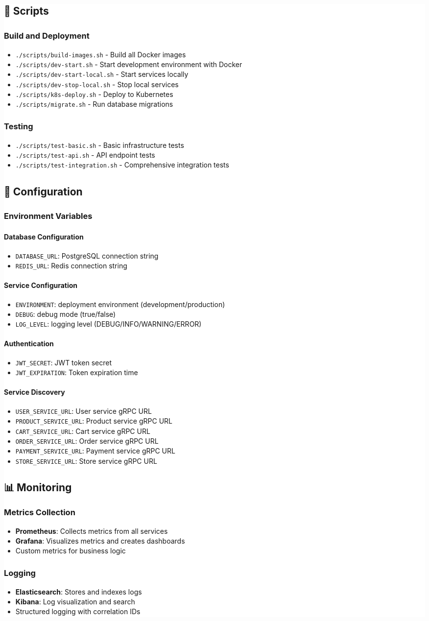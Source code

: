 ## 🔨 Scripts

### Build and Deployment
- `./scripts/build-images.sh` - Build all Docker images
- `./scripts/dev-start.sh` - Start development environment with Docker
- `./scripts/dev-start-local.sh` - Start services locally
- `./scripts/dev-stop-local.sh` - Stop local services
- `./scripts/k8s-deploy.sh` - Deploy to Kubernetes
- `./scripts/migrate.sh` - Run database migrations

### Testing
- `./scripts/test-basic.sh` - Basic infrastructure tests
- `./scripts/test-api.sh` - API endpoint tests
- `./scripts/test-integration.sh` - Comprehensive integration tests

## 🎯 Configuration

### Environment Variables

#### Database Configuration
- `DATABASE_URL`: PostgreSQL connection string
- `REDIS_URL`: Redis connection string

#### Service Configuration
- `ENVIRONMENT`: deployment environment (development/production)
- `DEBUG`: debug mode (true/false)
- `LOG_LEVEL`: logging level (DEBUG/INFO/WARNING/ERROR)

#### Authentication
- `JWT_SECRET`: JWT token secret
- `JWT_EXPIRATION`: Token expiration time

#### Service Discovery
- `USER_SERVICE_URL`: User service gRPC URL
- `PRODUCT_SERVICE_URL`: Product service gRPC URL
- `CART_SERVICE_URL`: Cart service gRPC URL
- `ORDER_SERVICE_URL`: Order service gRPC URL
- `PAYMENT_SERVICE_URL`: Payment service gRPC URL
- `STORE_SERVICE_URL`: Store service gRPC URL

## 📊 Monitoring

### Metrics Collection
- **Prometheus**: Collects metrics from all services
- **Grafana**: Visualizes metrics and creates dashboards
- Custom metrics for business logic

### Logging
- **Elasticsearch**: Stores and indexes logs
- **Kibana**: Log visualization and search
- Structured logging with correlation IDs
